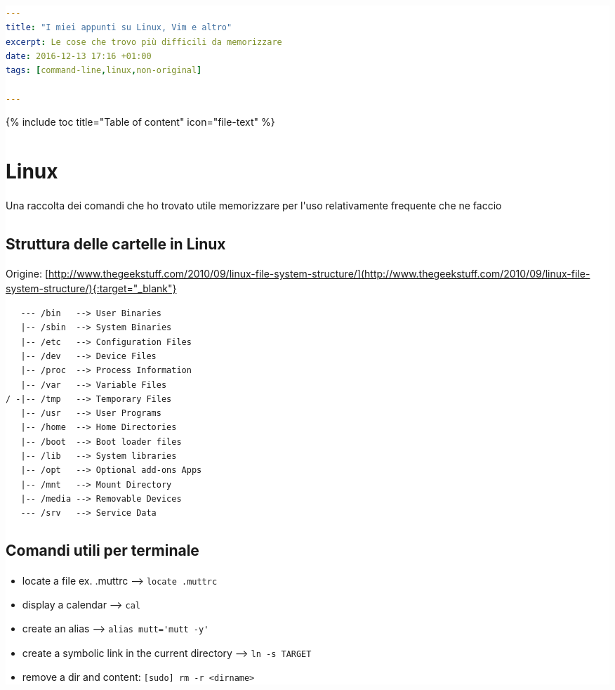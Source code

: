 ```yaml
---
title: "I miei appunti su Linux, Vim e altro"
excerpt: Le cose che trovo più difficili da memorizzare
date: 2016-12-13 17:16 +01:00
tags: [command-line,linux,non-original]

---
```


{% include toc title="Table of content" icon="file-text" %}

# Linux

Una raccolta dei comandi che ho trovato utile memorizzare per l'uso relativamente frequente che ne faccio


## Struttura delle cartelle in Linux

Origine: [http://www.thegeekstuff.com/2010/09/linux-file-system-structure/](http://www.thegeekstuff.com/2010/09/linux-file-system-structure/){:target="_blank"}

```
   --- /bin   --> User Binaries
   |-- /sbin  --> System Binaries
   |-- /etc   --> Configuration Files
   |-- /dev   --> Device Files
   |-- /proc  --> Process Information
   |-- /var   --> Variable Files
/ -|-- /tmp   --> Temporary Files
   |-- /usr   --> User Programs
   |-- /home  --> Home Directories
   |-- /boot  --> Boot loader files
   |-- /lib   --> System libraries
   |-- /opt   --> Optional add-ons Apps
   |-- /mnt   --> Mount Directory
   |-- /media --> Removable Devices
   --- /srv   --> Service Data
```


## Comandi utili per terminale

* locate a file ex. .muttrc --> `locate .muttrc`

* display a calendar --> `cal`

* create an alias --> `alias mutt='mutt -y'`

* create a symbolic link in the current directory --> `ln -s TARGET`

* remove a dir and content: `[sudo] rm -r <dirname>`
